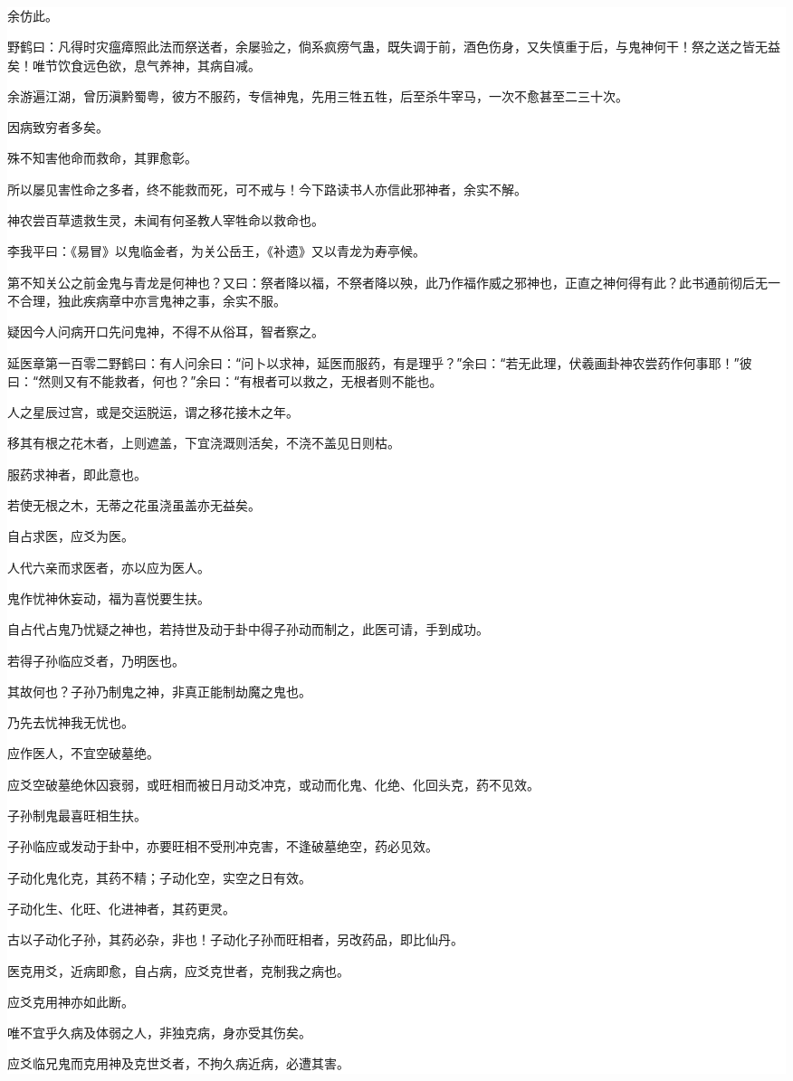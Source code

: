 余仿此。

野鹤曰：凡得时灾瘟瘴照此法而祭送者，余屡验之，倘系疯痨气蛊，既失调于前，酒色伤身，又失慎重于后，与鬼神何干！祭之送之皆无益矣！唯节饮食远色欲，息气养神，其病自减。

余游遍江湖，曾历滇黔蜀粤，彼方不服药，专信神鬼，先用三牲五牲，后至杀牛宰马，一次不愈甚至二三十次。

因病致穷者多矣。

殊不知害他命而救命，其罪愈彰。

所以屡见害性命之多者，终不能救而死，可不戒与！今下路读书人亦信此邪神者，余实不解。

神农尝百草遗救生灵，未闻有何圣教人宰牲命以救命也。

李我平曰：《易冒》以鬼临金者，为关公岳王，《补遗》又以青龙为寿亭候。

第不知关公之前金鬼与青龙是何神也？又曰：祭者降以福，不祭者降以殃，此乃作福作威之邪神也，正直之神何得有此？此书通前彻后无一不合理，独此疾病章中亦言鬼神之事，余实不服。

疑因今人问病开口先问鬼神，不得不从俗耳，智者察之。

延医章第一百零二野鹤曰：有人问余曰：“问卜以求神，延医而服药，有是理乎？”余曰：“若无此理，伏羲画卦神农尝药作何事耶！”彼曰：“然则又有不能救者，何也？”余曰：“有根者可以救之，无根者则不能也。

人之星辰过宫，或是交运脱运，谓之移花接木之年。

移其有根之花木者，上则遮盖，下宜浇溉则活矣，不浇不盖见日则枯。

服药求神者，即此意也。

若使无根之木，无蒂之花虽浇虽盖亦无益矣。

自占求医，应爻为医。

人代六亲而求医者，亦以应为医人。

鬼作忧神休妄动，福为喜悦要生扶。

自占代占鬼乃忧疑之神也，若持世及动于卦中得子孙动而制之，此医可请，手到成功。

若得子孙临应爻者，乃明医也。

其故何也？子孙乃制鬼之神，非真正能制劫魔之鬼也。

乃先去忧神我无忧也。

应作医人，不宜空破墓绝。

应爻空破墓绝休囚衰弱，或旺相而被日月动爻冲克，或动而化鬼、化绝、化回头克，药不见效。

子孙制鬼最喜旺相生扶。

子孙临应或发动于卦中，亦要旺相不受刑冲克害，不逢破墓绝空，药必见效。

子动化鬼化克，其药不精；子动化空，实空之日有效。

子动化生、化旺、化进神者，其药更灵。

古以子动化子孙，其药必杂，非也！子动化子孙而旺相者，另改药品，即比仙丹。

医克用爻，近病即愈，自占病，应爻克世者，克制我之病也。

应爻克用神亦如此断。

唯不宜乎久病及体弱之人，非独克病，身亦受其伤矣。

应爻临兄鬼而克用神及克世爻者，不拘久病近病，必遭其害。
